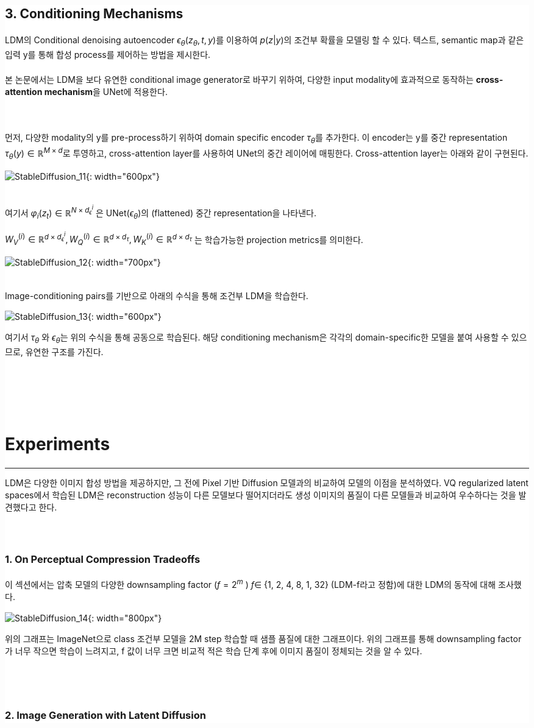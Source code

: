 ## 3. Conditioning Mechanisms

LDM의 Conditional denoising autoencoder $\epsilon_\theta(z_\theta, t, y)$를 이용하여 $p(z|y)$의 조건부 확률을 모델링 할 수 있다. 텍스트, semantic map과 같은 입력 y를 통해 합성 process를 제어하는 방법을 제시한다. <br/><br/>
본 논문에서는 LDM을 보다 유연한 conditional image generator로 바꾸기 위하여, 다양한 input modality에 효과적으로 동작하는 **cross-attention mechanism**을 UNet에 적용한다. 
<br/><br/><br/>

먼저, 다양한 modality의 y를 pre-process하기 위하여 domain specific encoder $\tau_\theta$를 추가한다. 이 encoder는 y를 중간 representation $\tau_\theta(y) \in ℝ^{M\times d}$로 투영하고, cross-attention layer를 사용하여 UNet의 중간 레이어에 매핑한다. Cross-attention layer는 아래와 같이 구현된다.

![StableDiffusion_11](https://github.com/cotes2020/jekyll-theme-chirpy/assets/34572874/d7ec5b75-7449-4fad-8a68-8f108b70cc38){: width="600px"}
<br/><br/>

여기서 $\varphi_i(z_t) \in ℝ^{N\times d^i_\epsilon}$ 은 UNet$( \epsilon_\theta)$의 (flattened) 중간 representation을 나타낸다. <br>

$W_V^{(i)} \in ℝ^{d\times d^i_\epsilon}, W_Q^{(i)} \in ℝ^{d\times d_\tau}, W_K^{(i)} \in ℝ^{d\times d_\tau}$ 는 학습가능한 projection metrics를 의미한다. 

![StableDiffusion_12](https://github.com/cotes2020/jekyll-theme-chirpy/assets/34572874/fbc69e3f-c2bb-458f-a402-ea44300ae8a3){: width="700px"}
<br/><br/>

Image-conditioning pairs를 기반으로 아래의 수식을 통해 조건부 LDM을 학습한다.

![StableDiffusion_13](https://github.com/cotes2020/jekyll-theme-chirpy/assets/34572874/ea978212-88d9-4e57-8612-f8251a3dfcee){: width="600px"}

여기서 $\tau_\theta$ 와 $\epsilon_\theta$는 위의 수식을 통해 공동으로 학습된다. 해당 conditioning mechanism은 각각의 domain-specific한 모델을 붙여 사용할 수 있으므로, 유연한 구조를 가진다.
<br/><br/><br/><br/><br/>

# Experiments

---

LDM은 다양한 이미지 합성 방법을 제공하지만, 그 전에 Pixel 기반 Diffusion 모델과의 비교하여 모델의 이점을 분석하였다. VQ regularized latent spaces에서 학습된 LDM은 reconstruction 성능이 다른 모델보다 떨어지더라도 생성 이미지의 품질이 다른 모델들과 비교하여 우수하다는 것을 발견했다고 한다. 
<br/><br/><br/>

### 1. On Perceptual Compression Tradeoffs

이 섹션에서는 압축 모델의 다양한 downsampling factor ($f=2^m$ ) $f \in$ {1, 2, 4, 8, 1, 32} (LDM-f라고 정함)에 대한 LDM의 동작에 대해 조사했다. 

![StableDiffusion_14](https://github.com/cotes2020/jekyll-theme-chirpy/assets/34572874/75e0b0e0-24e9-497e-8c02-d69256774c9e){: width="800px"}

위의 그래프는 ImageNet으로 class 조건부 모델을 2M step 학습할 때 샘플 품질에 대한 그래프이다. 위의 그래프를 통해 downsampling factor가 너무 작으면 학습이 느려지고, f 값이 너무 크면 비교적 적은 학습 단계 후에 이미지 품질이 정체되는 것을 알 수 있다. 
<br/><br/><br/><br/>

### 2. Image Generation with Latent Diffusion
